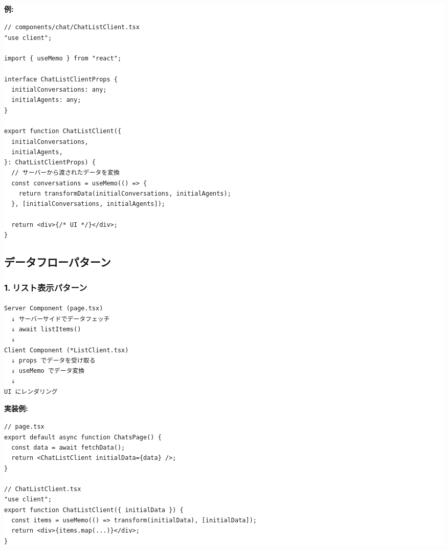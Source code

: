 **例:**

```tsx
// components/chat/ChatListClient.tsx
"use client";

import { useMemo } from "react";

interface ChatListClientProps {
  initialConversations: any;
  initialAgents: any;
}

export function ChatListClient({
  initialConversations,
  initialAgents,
}: ChatListClientProps) {
  // サーバーから渡されたデータを変換
  const conversations = useMemo(() => {
    return transformData(initialConversations, initialAgents);
  }, [initialConversations, initialAgents]);

  return <div>{/* UI */}</div>;
}
```

## データフローパターン

### 1. リスト表示パターン

```
Server Component (page.tsx)
  ↓ サーバーサイドでデータフェッチ
  ↓ await listItems()
  ↓
Client Component (*ListClient.tsx)
  ↓ props でデータを受け取る
  ↓ useMemo でデータ変換
  ↓
UI にレンダリング
```

**実装例:**

```tsx
// page.tsx
export default async function ChatsPage() {
  const data = await fetchData();
  return <ChatListClient initialData={data} />;
}

// ChatListClient.tsx
"use client";
export function ChatListClient({ initialData }) {
  const items = useMemo(() => transform(initialData), [initialData]);
  return <div>{items.map(...)}</div>;
}
```
